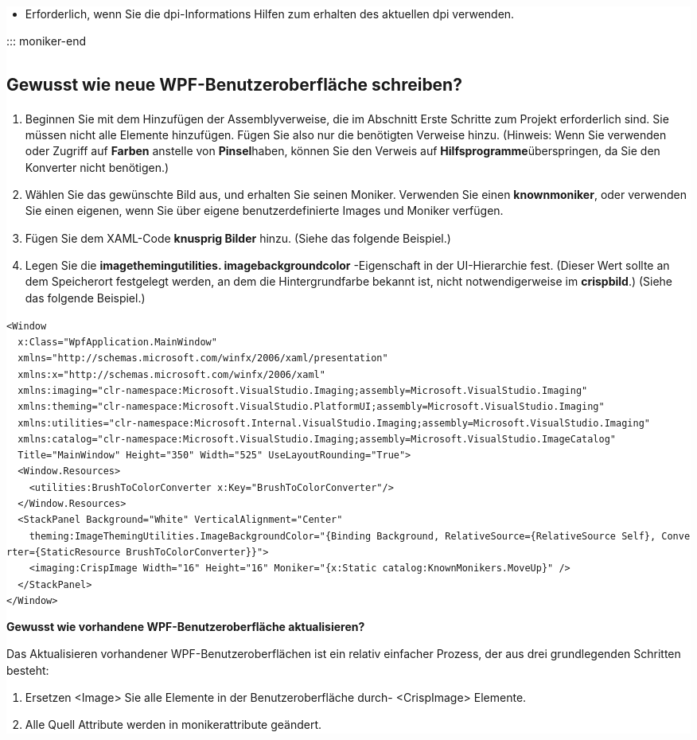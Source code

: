   - Erforderlich, wenn Sie die dpi-Informations Hilfen zum erhalten des aktuellen dpi verwenden.

::: moniker-end

## <a name="how-do-i-write-new-wpf-ui"></a>Gewusst wie neue WPF-Benutzeroberfläche schreiben?

1. Beginnen Sie mit dem Hinzufügen der Assemblyverweise, die im Abschnitt Erste Schritte zum Projekt erforderlich sind. Sie müssen nicht alle Elemente hinzufügen. Fügen Sie also nur die benötigten Verweise hinzu. (Hinweis: Wenn Sie verwenden oder Zugriff auf **Farben** anstelle von **Pinsel**haben, können Sie den Verweis auf **Hilfsprogramme**überspringen, da Sie den Konverter nicht benötigen.)

2. Wählen Sie das gewünschte Bild aus, und erhalten Sie seinen Moniker. Verwenden Sie einen **knownmoniker**, oder verwenden Sie einen eigenen, wenn Sie über eigene benutzerdefinierte Images und Moniker verfügen.

3. Fügen Sie dem XAML-Code **knusprig Bilder** hinzu. (Siehe das folgende Beispiel.)

4. Legen Sie die **imagethemingutilities. imagebackgroundcolor** -Eigenschaft in der UI-Hierarchie fest. (Dieser Wert sollte an dem Speicherort festgelegt werden, an dem die Hintergrundfarbe bekannt ist, nicht notwendigerweise im **crispbild**.) (Siehe das folgende Beispiel.)

```xaml
<Window
  x:Class="WpfApplication.MainWindow"
  xmlns="http://schemas.microsoft.com/winfx/2006/xaml/presentation"
  xmlns:x="http://schemas.microsoft.com/winfx/2006/xaml"
  xmlns:imaging="clr-namespace:Microsoft.VisualStudio.Imaging;assembly=Microsoft.VisualStudio.Imaging"
  xmlns:theming="clr-namespace:Microsoft.VisualStudio.PlatformUI;assembly=Microsoft.VisualStudio.Imaging"
  xmlns:utilities="clr-namespace:Microsoft.Internal.VisualStudio.Imaging;assembly=Microsoft.VisualStudio.Imaging"
  xmlns:catalog="clr-namespace:Microsoft.VisualStudio.Imaging;assembly=Microsoft.VisualStudio.ImageCatalog"
  Title="MainWindow" Height="350" Width="525" UseLayoutRounding="True">
  <Window.Resources>
    <utilities:BrushToColorConverter x:Key="BrushToColorConverter"/>
  </Window.Resources>
  <StackPanel Background="White" VerticalAlignment="Center"
    theming:ImageThemingUtilities.ImageBackgroundColor="{Binding Background, RelativeSource={RelativeSource Self}, Converter={StaticResource BrushToColorConverter}}">
    <imaging:CrispImage Width="16" Height="16" Moniker="{x:Static catalog:KnownMonikers.MoveUp}" />
  </StackPanel>
</Window>
```

 **Gewusst wie vorhandene WPF-Benutzeroberfläche aktualisieren?**

 Das Aktualisieren vorhandener WPF-Benutzeroberflächen ist ein relativ einfacher Prozess, der aus drei grundlegenden Schritten besteht:

1. Ersetzen \<Image> Sie alle Elemente in der Benutzeroberfläche durch- \<CrispImage> Elemente.

2. Alle Quell Attribute werden in monikerattribute geändert.
